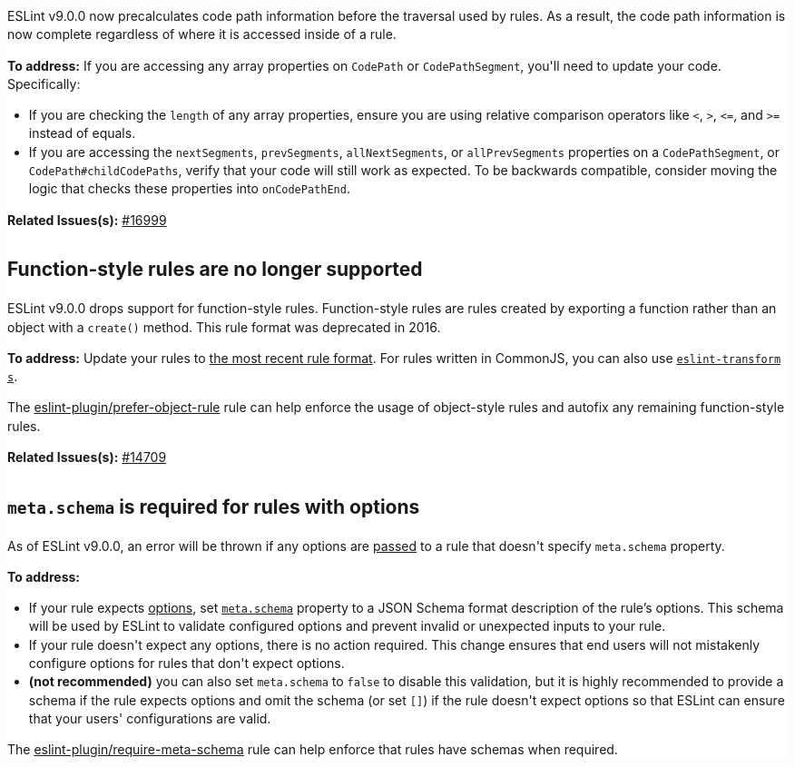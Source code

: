 ESLint v9.0.0 now precalculates code path information before the traversal used by rules. As a result, the code path information is now complete regardless of where it is accessed inside of a rule.

**To address:** If you are accessing any array properties on `CodePath` or `CodePathSegment`, you'll need to update your code. Specifically:

- If you are checking the `length` of any array properties, ensure you are using relative comparison operators like `<`, `>`, `<=`, and `>=` instead of equals.
- If you are accessing the `nextSegments`, `prevSegments`, `allNextSegments`, or `allPrevSegments` properties on a `CodePathSegment`, or `CodePath#childCodePaths`, verify that your code will still work as expected. To be backwards compatible, consider moving the logic that checks these properties into `onCodePathEnd`.

**Related Issues(s):** [#16999](https://github.com/eslint/eslint/issues/16999)

## <a name="drop-function-style-rules"></a> Function-style rules are no longer supported

ESLint v9.0.0 drops support for function-style rules. Function-style rules are rules created by exporting a function rather than an object with a `create()` method. This rule format was deprecated in 2016.

**To address:** Update your rules to [the most recent rule format](../extend/custom-rules). For rules written in CommonJS, you can also use [`eslint-transforms`](https://github.com/eslint/eslint-transforms/blob/main/README.md#new-rule-format).

The [eslint-plugin/prefer-object-rule](https://github.com/eslint-community/eslint-plugin-eslint-plugin/blob/main/docs/rules/prefer-object-rule.md) rule can help enforce the usage of object-style rules and autofix any remaining function-style rules.

**Related Issues(s):** [#14709](https://github.com/eslint/eslint/issues/14709)

## <a name="meta-schema-required"></a> `meta.schema` is required for rules with options

As of ESLint v9.0.0, an error will be thrown if any options are [passed](../use/configure/rules#using-configuration-files) to a rule that doesn't specify `meta.schema` property.

**To address:**

- If your rule expects [options](../extend/custom-rules#accessing-options-passed-to-a-rule), set [`meta.schema`](../extend/custom-rules#options-schemas) property to a JSON Schema format description of the rule’s options. This schema will be used by ESLint to validate configured options and prevent invalid or unexpected inputs to your rule.
- If your rule doesn't expect any options, there is no action required. This change ensures that end users will not mistakenly configure options for rules that don't expect options.
- **(not recommended)** you can also set `meta.schema` to `false` to disable this validation, but it is highly recommended to provide a schema if the rule expects options and omit the schema (or set `[]`) if the rule doesn't expect options so that ESLint can ensure that your users' configurations are valid.

The [eslint-plugin/require-meta-schema](https://github.com/eslint-community/eslint-plugin-eslint-plugin/blob/main/docs/rules/require-meta-schema.md) rule can help enforce that rules have schemas when required.
